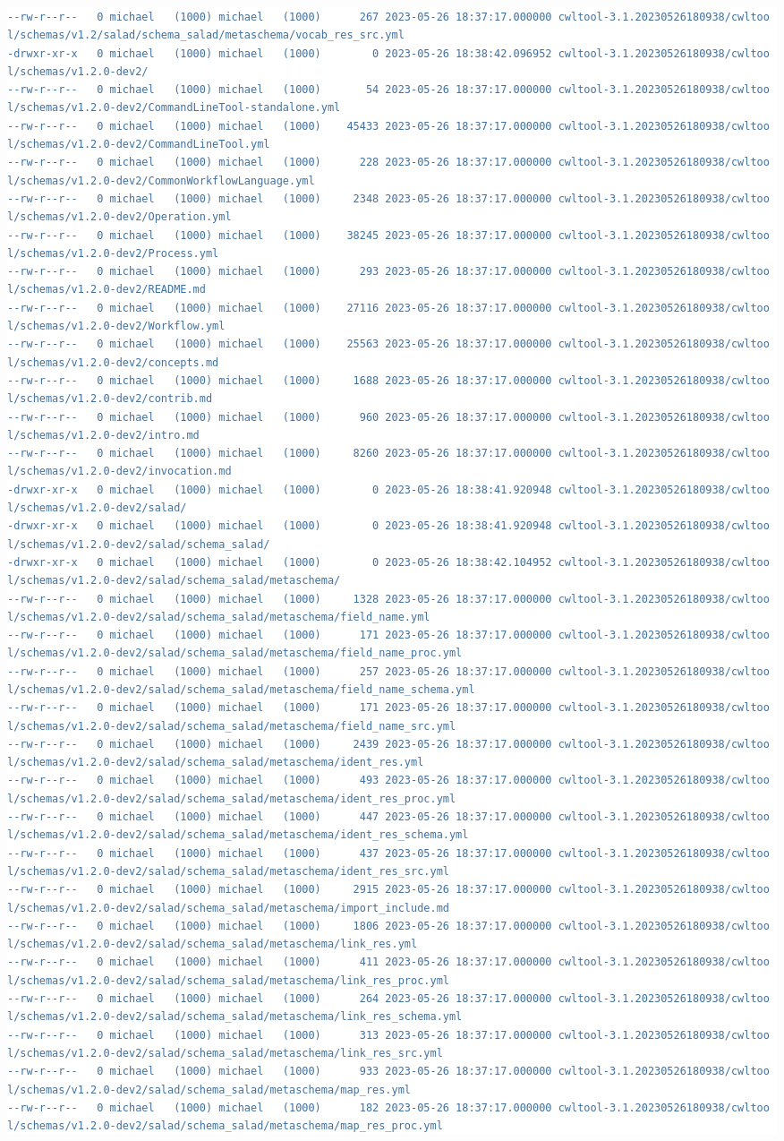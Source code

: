 ```diff
--rw-r--r--   0 michael   (1000) michael   (1000)      267 2023-05-26 18:37:17.000000 cwltool-3.1.20230526180938/cwltool/schemas/v1.2/salad/schema_salad/metaschema/vocab_res_src.yml
-drwxr-xr-x   0 michael   (1000) michael   (1000)        0 2023-05-26 18:38:42.096952 cwltool-3.1.20230526180938/cwltool/schemas/v1.2.0-dev2/
--rw-r--r--   0 michael   (1000) michael   (1000)       54 2023-05-26 18:37:17.000000 cwltool-3.1.20230526180938/cwltool/schemas/v1.2.0-dev2/CommandLineTool-standalone.yml
--rw-r--r--   0 michael   (1000) michael   (1000)    45433 2023-05-26 18:37:17.000000 cwltool-3.1.20230526180938/cwltool/schemas/v1.2.0-dev2/CommandLineTool.yml
--rw-r--r--   0 michael   (1000) michael   (1000)      228 2023-05-26 18:37:17.000000 cwltool-3.1.20230526180938/cwltool/schemas/v1.2.0-dev2/CommonWorkflowLanguage.yml
--rw-r--r--   0 michael   (1000) michael   (1000)     2348 2023-05-26 18:37:17.000000 cwltool-3.1.20230526180938/cwltool/schemas/v1.2.0-dev2/Operation.yml
--rw-r--r--   0 michael   (1000) michael   (1000)    38245 2023-05-26 18:37:17.000000 cwltool-3.1.20230526180938/cwltool/schemas/v1.2.0-dev2/Process.yml
--rw-r--r--   0 michael   (1000) michael   (1000)      293 2023-05-26 18:37:17.000000 cwltool-3.1.20230526180938/cwltool/schemas/v1.2.0-dev2/README.md
--rw-r--r--   0 michael   (1000) michael   (1000)    27116 2023-05-26 18:37:17.000000 cwltool-3.1.20230526180938/cwltool/schemas/v1.2.0-dev2/Workflow.yml
--rw-r--r--   0 michael   (1000) michael   (1000)    25563 2023-05-26 18:37:17.000000 cwltool-3.1.20230526180938/cwltool/schemas/v1.2.0-dev2/concepts.md
--rw-r--r--   0 michael   (1000) michael   (1000)     1688 2023-05-26 18:37:17.000000 cwltool-3.1.20230526180938/cwltool/schemas/v1.2.0-dev2/contrib.md
--rw-r--r--   0 michael   (1000) michael   (1000)      960 2023-05-26 18:37:17.000000 cwltool-3.1.20230526180938/cwltool/schemas/v1.2.0-dev2/intro.md
--rw-r--r--   0 michael   (1000) michael   (1000)     8260 2023-05-26 18:37:17.000000 cwltool-3.1.20230526180938/cwltool/schemas/v1.2.0-dev2/invocation.md
-drwxr-xr-x   0 michael   (1000) michael   (1000)        0 2023-05-26 18:38:41.920948 cwltool-3.1.20230526180938/cwltool/schemas/v1.2.0-dev2/salad/
-drwxr-xr-x   0 michael   (1000) michael   (1000)        0 2023-05-26 18:38:41.920948 cwltool-3.1.20230526180938/cwltool/schemas/v1.2.0-dev2/salad/schema_salad/
-drwxr-xr-x   0 michael   (1000) michael   (1000)        0 2023-05-26 18:38:42.104952 cwltool-3.1.20230526180938/cwltool/schemas/v1.2.0-dev2/salad/schema_salad/metaschema/
--rw-r--r--   0 michael   (1000) michael   (1000)     1328 2023-05-26 18:37:17.000000 cwltool-3.1.20230526180938/cwltool/schemas/v1.2.0-dev2/salad/schema_salad/metaschema/field_name.yml
--rw-r--r--   0 michael   (1000) michael   (1000)      171 2023-05-26 18:37:17.000000 cwltool-3.1.20230526180938/cwltool/schemas/v1.2.0-dev2/salad/schema_salad/metaschema/field_name_proc.yml
--rw-r--r--   0 michael   (1000) michael   (1000)      257 2023-05-26 18:37:17.000000 cwltool-3.1.20230526180938/cwltool/schemas/v1.2.0-dev2/salad/schema_salad/metaschema/field_name_schema.yml
--rw-r--r--   0 michael   (1000) michael   (1000)      171 2023-05-26 18:37:17.000000 cwltool-3.1.20230526180938/cwltool/schemas/v1.2.0-dev2/salad/schema_salad/metaschema/field_name_src.yml
--rw-r--r--   0 michael   (1000) michael   (1000)     2439 2023-05-26 18:37:17.000000 cwltool-3.1.20230526180938/cwltool/schemas/v1.2.0-dev2/salad/schema_salad/metaschema/ident_res.yml
--rw-r--r--   0 michael   (1000) michael   (1000)      493 2023-05-26 18:37:17.000000 cwltool-3.1.20230526180938/cwltool/schemas/v1.2.0-dev2/salad/schema_salad/metaschema/ident_res_proc.yml
--rw-r--r--   0 michael   (1000) michael   (1000)      447 2023-05-26 18:37:17.000000 cwltool-3.1.20230526180938/cwltool/schemas/v1.2.0-dev2/salad/schema_salad/metaschema/ident_res_schema.yml
--rw-r--r--   0 michael   (1000) michael   (1000)      437 2023-05-26 18:37:17.000000 cwltool-3.1.20230526180938/cwltool/schemas/v1.2.0-dev2/salad/schema_salad/metaschema/ident_res_src.yml
--rw-r--r--   0 michael   (1000) michael   (1000)     2915 2023-05-26 18:37:17.000000 cwltool-3.1.20230526180938/cwltool/schemas/v1.2.0-dev2/salad/schema_salad/metaschema/import_include.md
--rw-r--r--   0 michael   (1000) michael   (1000)     1806 2023-05-26 18:37:17.000000 cwltool-3.1.20230526180938/cwltool/schemas/v1.2.0-dev2/salad/schema_salad/metaschema/link_res.yml
--rw-r--r--   0 michael   (1000) michael   (1000)      411 2023-05-26 18:37:17.000000 cwltool-3.1.20230526180938/cwltool/schemas/v1.2.0-dev2/salad/schema_salad/metaschema/link_res_proc.yml
--rw-r--r--   0 michael   (1000) michael   (1000)      264 2023-05-26 18:37:17.000000 cwltool-3.1.20230526180938/cwltool/schemas/v1.2.0-dev2/salad/schema_salad/metaschema/link_res_schema.yml
--rw-r--r--   0 michael   (1000) michael   (1000)      313 2023-05-26 18:37:17.000000 cwltool-3.1.20230526180938/cwltool/schemas/v1.2.0-dev2/salad/schema_salad/metaschema/link_res_src.yml
--rw-r--r--   0 michael   (1000) michael   (1000)      933 2023-05-26 18:37:17.000000 cwltool-3.1.20230526180938/cwltool/schemas/v1.2.0-dev2/salad/schema_salad/metaschema/map_res.yml
--rw-r--r--   0 michael   (1000) michael   (1000)      182 2023-05-26 18:37:17.000000 cwltool-3.1.20230526180938/cwltool/schemas/v1.2.0-dev2/salad/schema_salad/metaschema/map_res_proc.yml
```